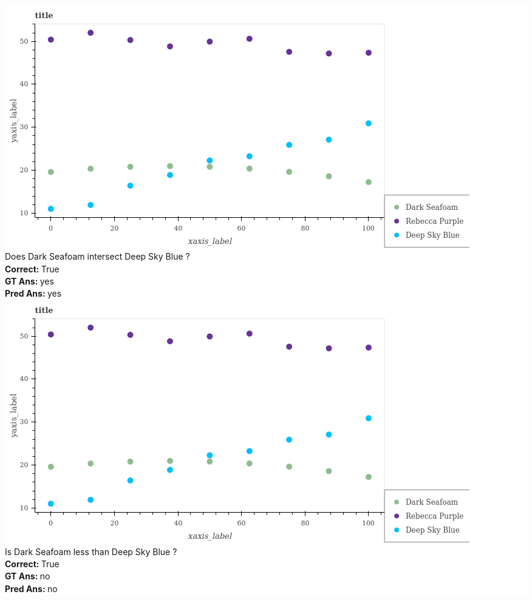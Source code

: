 <tr>
<td>
<img src=images/10.png></img> <br>
Does Dark Seafoam intersect Deep Sky Blue ? <br>
<b>Correct: </b>True <br>
<b>GT Ans: </b>yes <br>
<b>Pred Ans: </b>yes </td>
</tr>

<tr>
<td>
<img src=images/10.png></img> <br>
Is Dark Seafoam less than Deep Sky Blue ? <br>
<b>Correct: </b>True <br>
<b>GT Ans: </b>no <br>
<b>Pred Ans: </b>no </td>
</tr>
